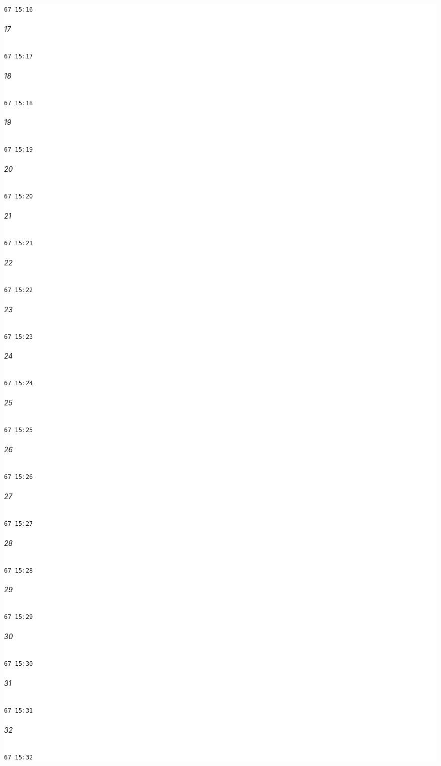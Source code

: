 ``` verse
67 15:16
```
###### 17
``` verse
67 15:17
```
###### 18
``` verse
67 15:18
```
###### 19
``` verse
67 15:19
```
###### 20
``` verse
67 15:20
```
###### 21
``` verse
67 15:21
```
###### 22
``` verse
67 15:22
```
###### 23
``` verse
67 15:23
```
###### 24
``` verse
67 15:24
```
###### 25
``` verse
67 15:25
```
###### 26
``` verse
67 15:26
```
###### 27
``` verse
67 15:27
```
###### 28
``` verse
67 15:28
```
###### 29
``` verse
67 15:29
```
###### 30
``` verse
67 15:30
```
###### 31
``` verse
67 15:31
```
###### 32
``` verse
67 15:32
```